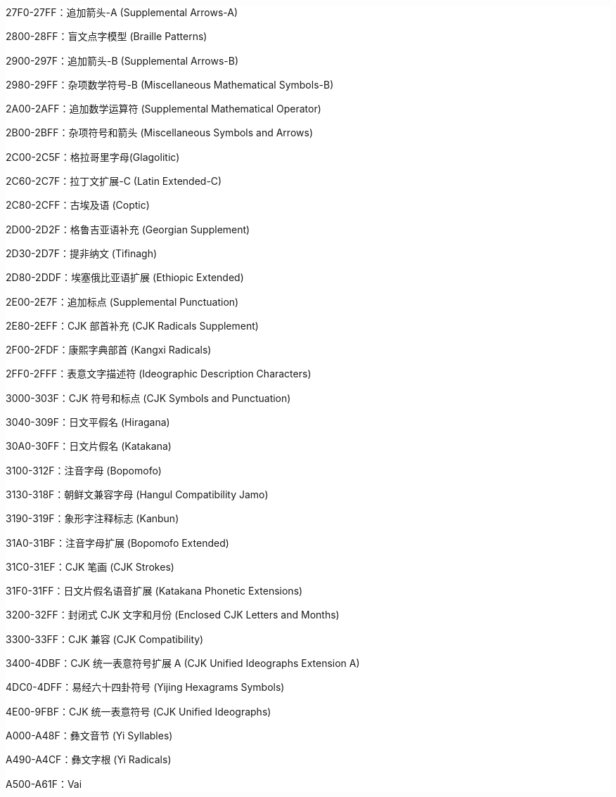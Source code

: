 27F0-27FF：追加箭头-A (Supplemental Arrows-A)

2800-28FF：盲文点字模型 (Braille Patterns)

2900-297F：追加箭头-B (Supplemental Arrows-B)

2980-29FF：杂项数学符号-B (Miscellaneous Mathematical Symbols-B)

2A00-2AFF：追加数学运算符 (Supplemental Mathematical Operator)

2B00-2BFF：杂项符号和箭头 (Miscellaneous Symbols and Arrows)

2C00-2C5F：格拉哥里字母(Glagolitic)

2C60-2C7F：拉丁文扩展-C (Latin Extended-C)

2C80-2CFF：古埃及语 (Coptic)

2D00-2D2F：格鲁吉亚语补充 (Georgian Supplement)

2D30-2D7F：提非纳文 (Tifinagh)

2D80-2DDF：埃塞俄比亚语扩展 (Ethiopic Extended)

2E00-2E7F：追加标点 (Supplemental Punctuation)

2E80-2EFF：CJK 部首补充 (CJK Radicals Supplement)

2F00-2FDF：康熙字典部首 (Kangxi Radicals)

2FF0-2FFF：表意文字描述符 (Ideographic Description Characters)

3000-303F：CJK 符号和标点 (CJK Symbols and Punctuation)

3040-309F：日文平假名 (Hiragana)

30A0-30FF：日文片假名 (Katakana)

3100-312F：注音字母 (Bopomofo)

3130-318F：朝鲜文兼容字母 (Hangul Compatibility Jamo)

3190-319F：象形字注释标志 (Kanbun)

31A0-31BF：注音字母扩展 (Bopomofo Extended)

31C0-31EF：CJK 笔画 (CJK Strokes)

31F0-31FF：日文片假名语音扩展 (Katakana Phonetic Extensions)

3200-32FF：封闭式 CJK 文字和月份 (Enclosed CJK Letters and Months)

3300-33FF：CJK 兼容 (CJK Compatibility)

3400-4DBF：CJK 统一表意符号扩展 A (CJK Unified Ideographs Extension A)

4DC0-4DFF：易经六十四卦符号 (Yijing Hexagrams Symbols)

4E00-9FBF：CJK 统一表意符号 (CJK Unified Ideographs)

A000-A48F：彝文音节 (Yi Syllables)

A490-A4CF：彝文字根 (Yi Radicals)

A500-A61F：Vai
